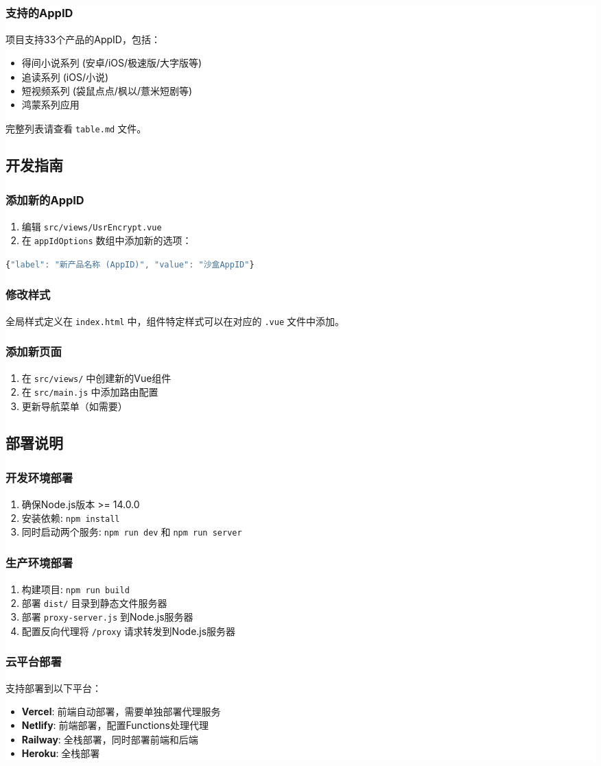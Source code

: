 ### 支持的AppID

项目支持33个产品的AppID，包括：
- 得间小说系列 (安卓/iOS/极速版/大字版等)
- 追读系列 (iOS/小说)
- 短视频系列 (袋鼠点点/枫以/薏米短剧等)
- 鸿蒙系列应用

完整列表请查看 `table.md` 文件。

## 开发指南

### 添加新的AppID

1. 编辑 `src/views/UsrEncrypt.vue`
2. 在 `appIdOptions` 数组中添加新的选项：

```javascript
{"label": "新产品名称 (AppID)", "value": "沙盒AppID"}
```

### 修改样式

全局样式定义在 `index.html` 中，组件特定样式可以在对应的 `.vue` 文件中添加。

### 添加新页面

1. 在 `src/views/` 中创建新的Vue组件
2. 在 `src/main.js` 中添加路由配置
3. 更新导航菜单（如需要）

## 部署说明

### 开发环境部署

1. 确保Node.js版本 >= 14.0.0
2. 安装依赖: `npm install`
3. 同时启动两个服务: `npm run dev` 和 `npm run server`

### 生产环境部署

1. 构建项目: `npm run build`
2. 部署 `dist/` 目录到静态文件服务器
3. 部署 `proxy-server.js` 到Node.js服务器
4. 配置反向代理将 `/proxy` 请求转发到Node.js服务器

### 云平台部署

支持部署到以下平台：
- **Vercel**: 前端自动部署，需要单独部署代理服务
- **Netlify**: 前端部署，配置Functions处理代理
- **Railway**: 全栈部署，同时部署前端和后端
- **Heroku**: 全栈部署
